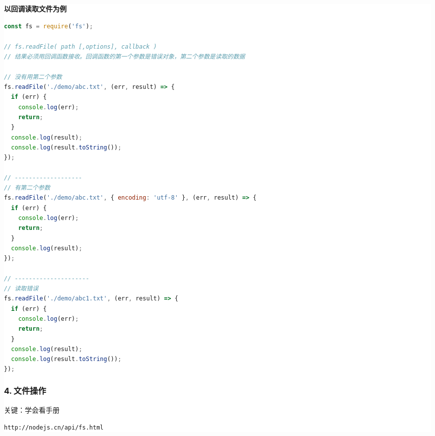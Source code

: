 

**以回调读取文件为例**

```js
const fs = require('fs');

// fs.readFile( path [,options], callback )
// 结果必须用回调函数接收。回调函数的第一个参数是错误对象，第二个参数是读取的数据

// 没有用第二个参数
fs.readFile('./demo/abc.txt', (err, result) => {
  if (err) {
    console.log(err);
    return;
  }
  console.log(result);
  console.log(result.toString());
});

// -------------------
// 有第二个参数
fs.readFile('./demo/abc.txt', { encoding: 'utf-8' }, (err, result) => {
  if (err) {
    console.log(err);
    return;
  }
  console.log(result);
});

// ---------------------
// 读取错误
fs.readFile('./demo/abc1.txt', (err, result) => {
  if (err) {
    console.log(err);
    return;
  }
  console.log(result);
  console.log(result.toString());
});

```



### 4. 文件操作

关键：学会看手册

```
http://nodejs.cn/api/fs.html

```


